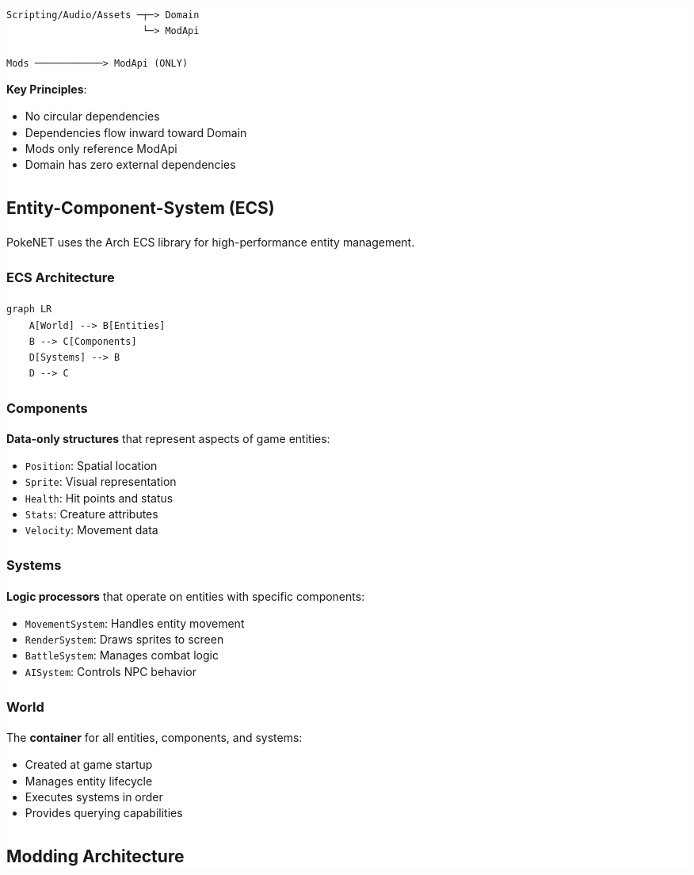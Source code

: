 ```
Scripting/Audio/Assets ─┬─> Domain
                        └─> ModApi

Mods ────────────> ModApi (ONLY)
```

**Key Principles**:
- No circular dependencies
- Dependencies flow inward toward Domain
- Mods only reference ModApi
- Domain has zero external dependencies

## Entity-Component-System (ECS)

PokeNET uses the Arch ECS library for high-performance entity management.

### ECS Architecture

```mermaid
graph LR
    A[World] --> B[Entities]
    B --> C[Components]
    D[Systems] --> B
    D --> C
```

### Components
**Data-only structures** that represent aspects of game entities:
- `Position`: Spatial location
- `Sprite`: Visual representation
- `Health`: Hit points and status
- `Stats`: Creature attributes
- `Velocity`: Movement data

### Systems
**Logic processors** that operate on entities with specific components:
- `MovementSystem`: Handles entity movement
- `RenderSystem`: Draws sprites to screen
- `BattleSystem`: Manages combat logic
- `AISystem`: Controls NPC behavior

### World
The **container** for all entities, components, and systems:
- Created at game startup
- Manages entity lifecycle
- Executes systems in order
- Provides querying capabilities

## Modding Architecture
